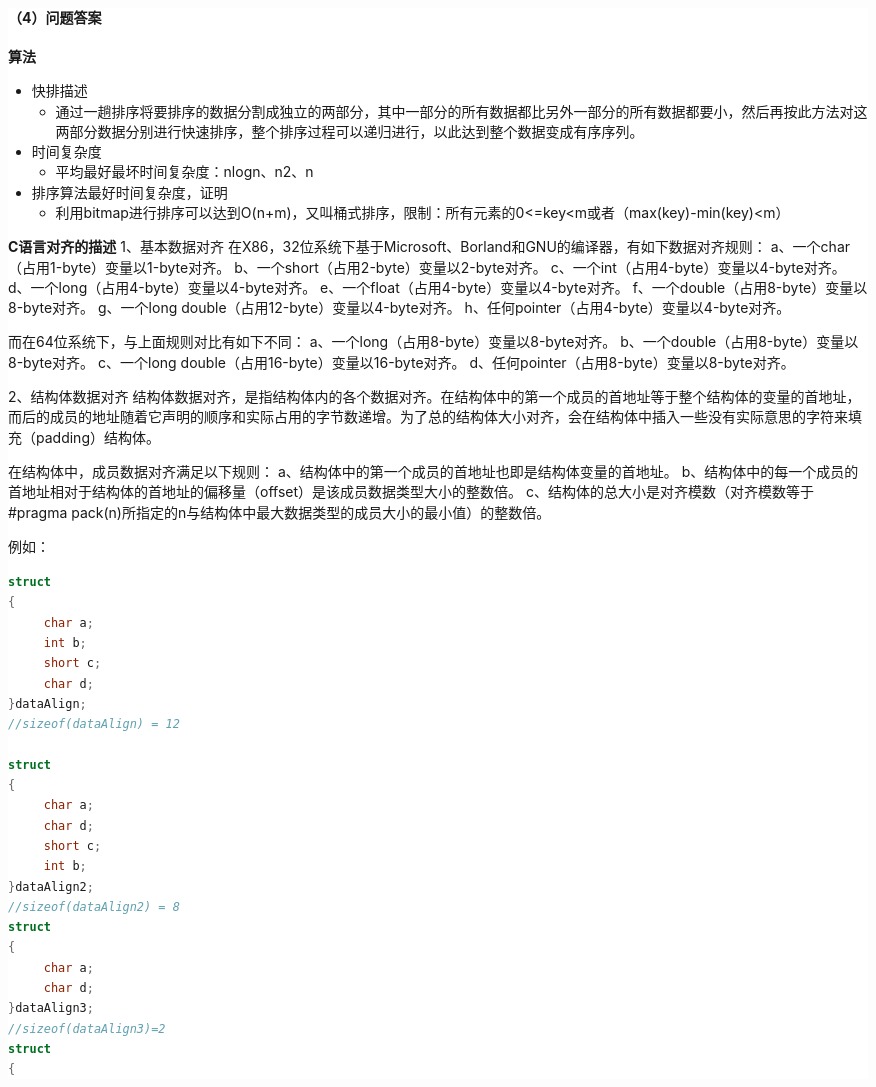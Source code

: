 #### （4）问题答案

**算法**
* 快排描述
	* 通过一趟排序将要排序的数据分割成独立的两部分，其中一部分的所有数据都比另外一部分的所有数据都要小，然后再按此方法对这两部分数据分别进行快速排序，整个排序过程可以递归进行，以此达到整个数据变成有序序列。
* 时间复杂度
	* 平均最好最坏时间复杂度：nlogn、n2、n
* 排序算法最好时间复杂度，证明
	* 利用bitmap进行排序可以达到O(n+m)，又叫桶式排序，限制：所有元素的0<=key<m或者（max(key)-min(key)<m）



**C语言对齐的描述**
1、基本数据对齐
在X86，32位系统下基于Microsoft、Borland和GNU的编译器，有如下数据对齐规则：
	a、一个char（占用1-byte）变量以1-byte对齐。
	b、一个short（占用2-byte）变量以2-byte对齐。
	c、一个int（占用4-byte）变量以4-byte对齐。
	d、一个long（占用4-byte）变量以4-byte对齐。
	e、一个float（占用4-byte）变量以4-byte对齐。
	f、一个double（占用8-byte）变量以8-byte对齐。
	g、一个long double（占用12-byte）变量以4-byte对齐。
	h、任何pointer（占用4-byte）变量以4-byte对齐。

而在64位系统下，与上面规则对比有如下不同：
	a、一个long（占用8-byte）变量以8-byte对齐。
	b、一个double（占用8-byte）变量以8-byte对齐。
	c、一个long double（占用16-byte）变量以16-byte对齐。
	d、任何pointer（占用8-byte）变量以8-byte对齐。
	
 2、结构体数据对齐
结构体数据对齐，是指结构体内的各个数据对齐。在结构体中的第一个成员的首地址等于整个结构体的变量的首地址，而后的成员的地址随着它声明的顺序和实际占用的字节数递增。为了总的结构体大小对齐，会在结构体中插入一些没有实际意思的字符来填充（padding）结构体。

在结构体中，成员数据对齐满足以下规则：
	a、结构体中的第一个成员的首地址也即是结构体变量的首地址。
	b、结构体中的每一个成员的首地址相对于结构体的首地址的偏移量（offset）是该成员数据类型大小的整数倍。
	c、结构体的总大小是对齐模数（对齐模数等于#pragma pack(n)所指定的n与结构体中最大数据类型的成员大小的最小值）的整数倍。

例如：
```cpp
struct
{
	 char a;
	 int b;
	 short c;
	 char d;
}dataAlign;
//sizeof(dataAlign) = 12
  
struct
{
	 char a;
	 char d;
	 short c;
	 int b;
}dataAlign2;
//sizeof(dataAlign2) = 8
struct
{
     char a;
     char d;
}dataAlign3;
//sizeof(dataAlign3)=2
struct
{
```